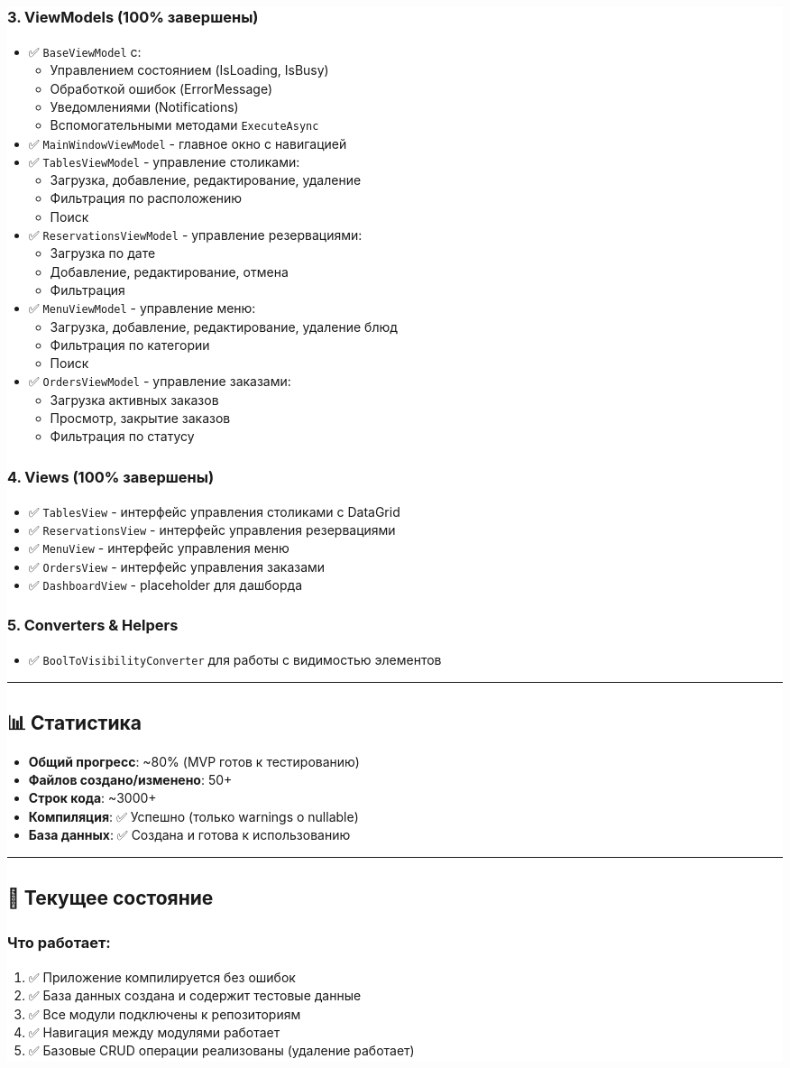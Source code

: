 ### 3. ViewModels (100% завершены)
- ✅ `BaseViewModel` с:
  - Управлением состоянием (IsLoading, IsBusy)
  - Обработкой ошибок (ErrorMessage)
  - Уведомлениями (Notifications)
  - Вспомогательными методами `ExecuteAsync`
- ✅ `MainWindowViewModel` - главное окно с навигацией
- ✅ `TablesViewModel` - управление столиками:
  - Загрузка, добавление, редактирование, удаление
  - Фильтрация по расположению
  - Поиск
- ✅ `ReservationsViewModel` - управление резервациями:
  - Загрузка по дате
  - Добавление, редактирование, отмена
  - Фильтрация
- ✅ `MenuViewModel` - управление меню:
  - Загрузка, добавление, редактирование, удаление блюд
  - Фильтрация по категории
  - Поиск
- ✅ `OrdersViewModel` - управление заказами:
  - Загрузка активных заказов
  - Просмотр, закрытие заказов
  - Фильтрация по статусу

### 4. Views (100% завершены)
- ✅ `TablesView` - интерфейс управления столиками с DataGrid
- ✅ `ReservationsView` - интерфейс управления резервациями
- ✅ `MenuView` - интерфейс управления меню
- ✅ `OrdersView` - интерфейс управления заказами
- ✅ `DashboardView` - placeholder для дашборда

### 5. Converters & Helpers
- ✅ `BoolToVisibilityConverter` для работы с видимостью элементов

---

## 📊 Статистика

- **Общий прогресс**: ~80% (MVP готов к тестированию)
- **Файлов создано/изменено**: 50+
- **Строк кода**: ~3000+
- **Компиляция**: ✅ Успешно (только warnings о nullable)
- **База данных**: ✅ Создана и готова к использованию

---

## 🎯 Текущее состояние

### Что работает:
1. ✅ Приложение компилируется без ошибок
2. ✅ База данных создана и содержит тестовые данные
3. ✅ Все модули подключены к репозиториям
4. ✅ Навигация между модулями работает
5. ✅ Базовые CRUD операции реализованы (удаление работает)
